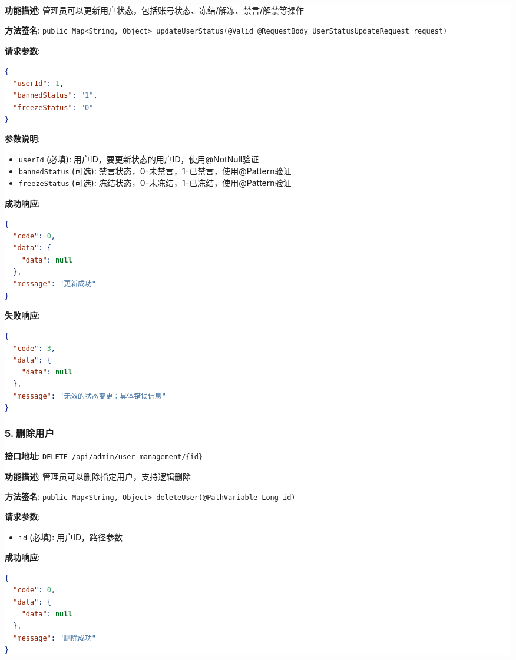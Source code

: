 **功能描述**: 管理员可以更新用户状态，包括账号状态、冻结/解冻、禁言/解禁等操作

**方法签名**: `public Map<String, Object> updateUserStatus(@Valid @RequestBody UserStatusUpdateRequest request)`

**请求参数**:
```json
{
  "userId": 1,
  "bannedStatus": "1",
  "freezeStatus": "0"
}
```

**参数说明**:
- `userId` (必填): 用户ID，要更新状态的用户ID，使用@NotNull验证
- `bannedStatus` (可选): 禁言状态，0-未禁言，1-已禁言，使用@Pattern验证
- `freezeStatus` (可选): 冻结状态，0-未冻结，1-已冻结，使用@Pattern验证

**成功响应**:
```json
{
  "code": 0,
  "data": {
    "data": null
  },
  "message": "更新成功"
}
```

**失败响应**:
```json
{
  "code": 3,
  "data": {
    "data": null
  },
  "message": "无效的状态变更：具体错误信息"
}
```

### 5. 删除用户

**接口地址**: `DELETE /api/admin/user-management/{id}`

**功能描述**: 管理员可以删除指定用户，支持逻辑删除

**方法签名**: `public Map<String, Object> deleteUser(@PathVariable Long id)`

**请求参数**:
- `id` (必填): 用户ID，路径参数

**成功响应**:
```json
{
  "code": 0,
  "data": {
    "data": null
  },
  "message": "删除成功"
}
```
